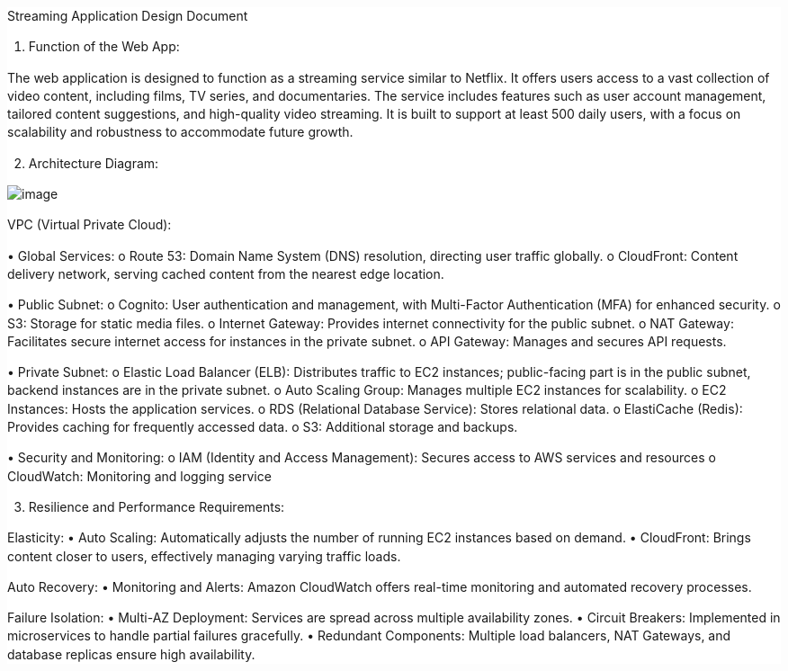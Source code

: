 Streaming Application Design Document

1.	Function of the Web App:

The web application is designed to function as a streaming service similar to Netflix. It offers users access to a vast collection of video content, including films, TV series, and documentaries. The service includes features such as user account management, tailored content suggestions, and high-quality video streaming. It is built to support at least 500 daily users, with a focus on scalability and robustness to accommodate future growth.

2. Architecture Diagram:
<img width="468" alt="image" src="https://github.com/user-attachments/assets/a8cde04e-2d00-45bf-977d-26cffbf224b6">

VPC (Virtual Private Cloud):

•	Global Services:
o	Route 53: Domain Name System (DNS) resolution, directing user traffic globally.
o	CloudFront: Content delivery network, serving cached content from the nearest edge location.

•	Public Subnet:
o	Cognito: User authentication and management, with Multi-Factor Authentication (MFA) for enhanced security.
o	S3: Storage for static media files.
o	Internet Gateway: Provides internet connectivity for the public subnet.
o	NAT Gateway: Facilitates secure internet access for instances in the private subnet.
o	API Gateway: Manages and secures API requests.

•	Private Subnet:
o	Elastic Load Balancer (ELB): Distributes traffic to EC2 instances; public-facing part is in the public subnet, backend instances are in the private subnet.
o	Auto Scaling Group: Manages multiple EC2 instances for scalability.
o	EC2 Instances: Hosts the application services.
o	RDS (Relational Database Service): Stores relational data.
o	ElastiCache (Redis): Provides caching for frequently accessed data.
o	S3: Additional storage and backups.

•	Security and Monitoring:
o	IAM (Identity and Access Management): Secures access to AWS services and resources
o	CloudWatch: Monitoring and logging service

3. Resilience and Performance Requirements:

Elasticity:
•	Auto Scaling: Automatically adjusts the number of running EC2 instances based on demand.
•	CloudFront: Brings content closer to users, effectively managing varying traffic loads.

Auto Recovery:
•	Monitoring and Alerts: Amazon CloudWatch offers real-time monitoring and automated recovery processes.

Failure Isolation:
•	Multi-AZ Deployment: Services are spread across multiple availability zones.
•	Circuit Breakers: Implemented in microservices to handle partial failures gracefully.
•	Redundant Components: Multiple load balancers, NAT Gateways, and database replicas ensure high availability.
